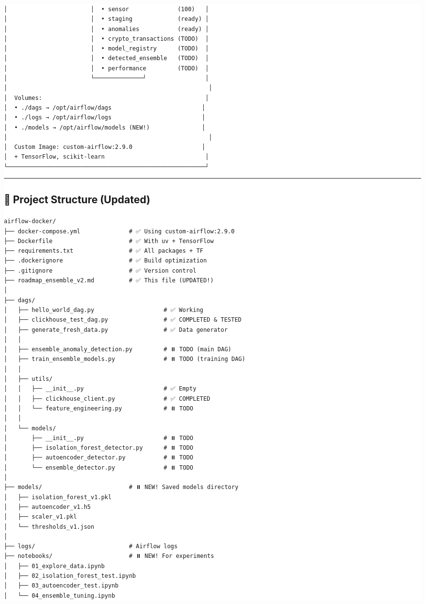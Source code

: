 ```
│                        │  • sensor              (100)   │
│                        │  • staging             (ready) │
│                        │  • anomalies           (ready) │
│                        │  • crypto_transactions (TODO)  │
│                        │  • model_registry      (TODO)  │
│                        │  • detected_ensemble   (TODO)  │
│                        │  • performance         (TODO)  │
│                        └──────────────┘                 │
│                                                          │
│  Volumes:                                               │
│  • ./dags → /opt/airflow/dags                          │
│  • ./logs → /opt/airflow/logs                          │
│  • ./models → /opt/airflow/models (NEW!)               │
│                                                          │
│  Custom Image: custom-airflow:2.9.0                    │
│  + TensorFlow, scikit-learn                             │
└─────────────────────────────────────────────────────────┘
```

---

## 📁 Project Structure (Updated)

```
airflow-docker/
├── docker-compose.yml              # ✅ Using custom-airflow:2.9.0
├── Dockerfile                      # ✅ With uv + TensorFlow
├── requirements.txt                # ✅ All packages + TF
├── .dockerignore                   # ✅ Build optimization
├── .gitignore                      # ✅ Version control
├── roadmap_ensemble_v2.md          # ✅ This file (UPDATED!)
│
├── dags/
│   ├── hello_world_dag.py                    # ✅ Working
│   ├── clickhouse_test_dag.py                # ✅ COMPLETED & TESTED
│   ├── generate_fresh_data.py                # ✅ Data generator
│   │
│   ├── ensemble_anomaly_detection.py         # ⏸️ TODO (main DAG)
│   ├── train_ensemble_models.py              # ⏸️ TODO (training DAG)
│   │
│   ├── utils/
│   │   ├── __init__.py                       # ✅ Empty
│   │   ├── clickhouse_client.py              # ✅ COMPLETED
│   │   └── feature_engineering.py            # ⏸️ TODO
│   │
│   └── models/
│       ├── __init__.py                       # ⏸️ TODO
│       ├── isolation_forest_detector.py      # ⏸️ TODO
│       ├── autoencoder_detector.py           # ⏸️ TODO
│       └── ensemble_detector.py              # ⏸️ TODO
│
├── models/                         # ⏸️ NEW! Saved models directory
│   ├── isolation_forest_v1.pkl
│   ├── autoencoder_v1.h5
│   ├── scaler_v1.pkl
│   └── thresholds_v1.json
│
├── logs/                           # Airflow logs
├── notebooks/                      # ⏸️ NEW! For experiments
│   ├── 01_explore_data.ipynb
│   ├── 02_isolation_forest_test.ipynb
│   ├── 03_autoencoder_test.ipynb
│   └── 04_ensemble_tuning.ipynb
```